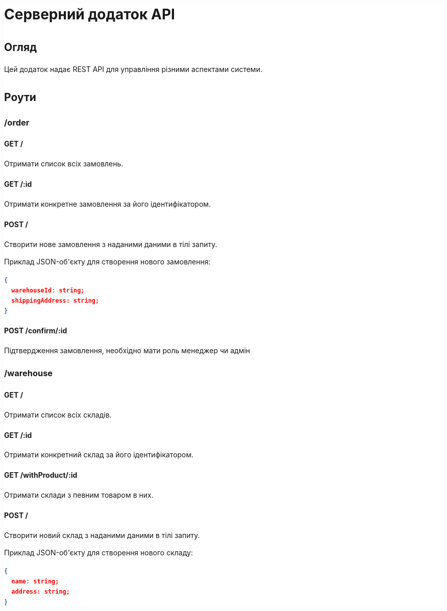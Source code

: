 # Серверний додаток API

## Огляд

Цей додаток надає REST API для управління різними аспектами системи.

## Роути

### /order

#### GET /

Отримати список всіх замовлень.

#### GET /:id

Отримати конкретне замовлення за його ідентифікатором.

#### POST /

Створити нове замовлення з наданими даними в тілі запиту.

Приклад JSON-об'єкту для створення нового замовлення:
```json
{
  warehouseId: string;
  shippingAddress: string;
}
```

#### POST /confirm/:id

Підтвердження замовлення, необхідно мати роль менеджер чи адмін

### /warehouse

#### GET /

Отримати список всіх складів.

#### GET /:id

Отримати конкретний склад за його ідентифікатором.

#### GET /withProduct/:id

Отримати склади з певним товаром в них.

#### POST /

Створити новий склад з наданими даними в тілі запиту.

Приклад JSON-об'єкту для створення нового складу:
```json
{
  name: string;
  address: string;
}
```
